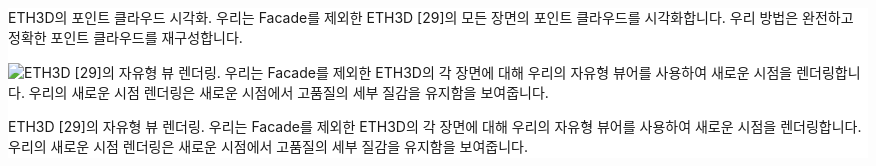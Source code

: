 ETH3D의 포인트 클라우드 시각화. 우리는 Facade를 제외한 ETH3D [29]의 모든 장면의 포인트 클라우드를 시각화합니다. 우리 방법은 완전하고 정확한 포인트 클라우드를 재구성합니다.

![ ETH3D [29]의 자유형 뷰 렌더링. 우리는 Facade를 제외한 ETH3D의 각 장면에 대해 우리의 자유형 뷰어를 사용하여 새로운 시점을 렌더링합니다. 우리의 새로운 시점 렌더링은 새로운 시점에서 고품질의 세부 질감을 유지함을 보여줍니다.](MonoPatchNeRF%20Improving%20Neural%20Radiance%20Fields%20wit%2030b9510208ae4c759420d2d65b131195/Untitled%2014.png)

 ETH3D [29]의 자유형 뷰 렌더링. 우리는 Facade를 제외한 ETH3D의 각 장면에 대해 우리의 자유형 뷰어를 사용하여 새로운 시점을 렌더링합니다. 우리의 새로운 시점 렌더링은 새로운 시점에서 고품질의 세부 질감을 유지함을 보여줍니다.